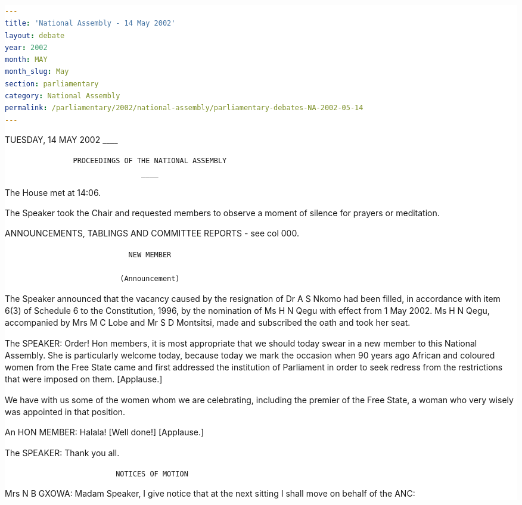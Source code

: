 ```yaml
---
title: 'National Assembly - 14 May 2002'
layout: debate
year: 2002
month: MAY
month_slug: May
section: parliamentary
category: National Assembly
permalink: /parliamentary/2002/national-assembly/parliamentary-debates-NA-2002-05-14
---
```


TUESDAY, 14 MAY 2002
                                    ____

                    PROCEEDINGS OF THE NATIONAL ASSEMBLY
                                    ____

The House met at 14:06.

The Speaker took the Chair and requested members  to  observe  a  moment  of
silence for prayers or meditation.

ANNOUNCEMENTS, TABLINGS AND COMMITTEE REPORTS - see col 000.

                                 NEW MEMBER

                               (Announcement)

The Speaker announced that the vacancy caused by the resignation of Dr  A  S
Nkomo had been filled, in accordance with item 6(3) of  Schedule  6  to  the
Constitution, 1996, by the nomination of Ms H N Qegu with effect from 1  May
2002.
Ms H N Qegu, accompanied by Mrs M C Lobe and Mr  S  D  Montsitsi,  made  and
subscribed the oath and took her seat.

The SPEAKER: Order! Hon members, it  is  most  appropriate  that  we  should
today swear in a new member to this National Assembly. She  is  particularly
welcome today, because today we mark the occasion when 90 years ago  African
and coloured women  from  the  Free  State  came  and  first  addressed  the
institution of Parliament in order to seek  redress  from  the  restrictions
that were imposed on them. [Applause.]

We have with us some of the women whom we  are  celebrating,  including  the
premier of the Free State, a woman who very wisely  was  appointed  in  that
position.

An HON MEMBER: Halala! [Well done!] [Applause.]

The SPEAKER: Thank you all.

                              NOTICES OF MOTION
Mrs N B GXOWA: Madam Speaker, I give notice  that  at  the  next  sitting  I
shall move on behalf of the ANC:

